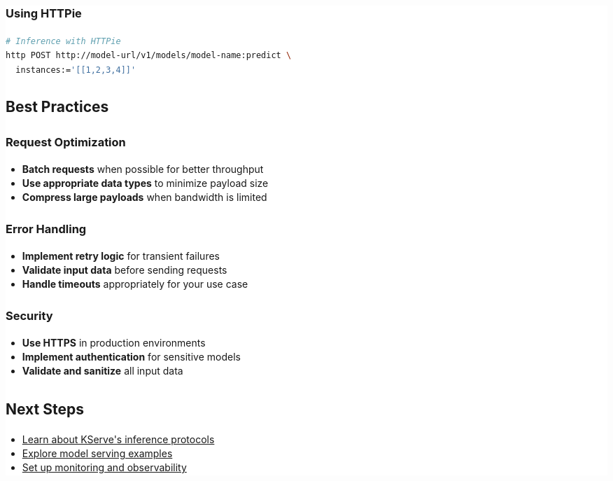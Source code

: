 ### Using HTTPie

```bash
# Inference with HTTPie
http POST http://model-url/v1/models/model-name:predict \
  instances:='[[1,2,3,4]]'
```

## Best Practices

### Request Optimization

- **Batch requests** when possible for better throughput
- **Use appropriate data types** to minimize payload size
- **Compress large payloads** when bandwidth is limited

### Error Handling

- **Implement retry logic** for transient failures
- **Validate input data** before sending requests
- **Handle timeouts** appropriately for your use case

### Security

- **Use HTTPS** in production environments
- **Implement authentication** for sensitive models
- **Validate and sanitize** all input data

## Next Steps

- [Learn about KServe's inference protocols](../modelserving/data_plane/v1_protocol.md)
- [Explore model serving examples](../get_started/first_isvc.md)
- [Set up monitoring and observability](../modelserving/observability/prometheus_metrics.md)
